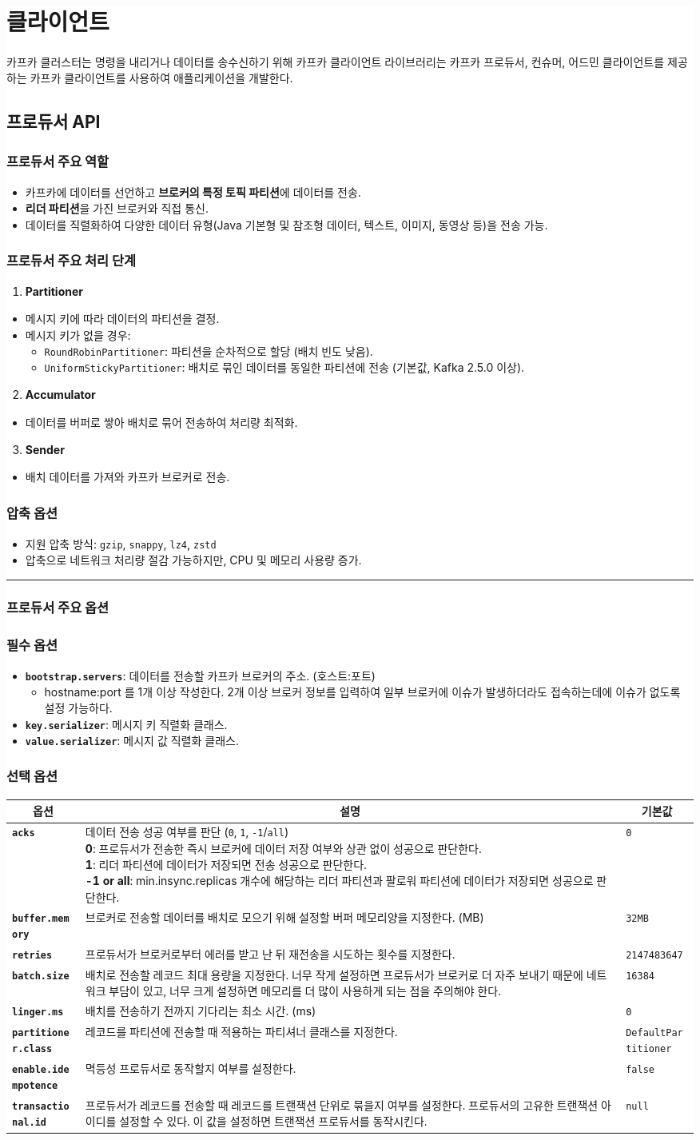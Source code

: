 # 클라이언트

카프카 클러스터는 명령을 내리거나 데이터를 송수신하기 위해 카프카 클라이언트 라이브러리는 카프카 프로듀서, 컨슈머, 어드민 클라이언트를 제공하는 카프카 클라이언트를 사용하여 애플리케이션을 개발한다. 

## 프로듀서 API

### 프로듀서 주요 역할

- 카프카에 데이터를 선언하고 **브로커의 특정 토픽 파티션**에 데이터를 전송.
- **리더 파티션**을 가진 브로커와 직접 통신.
- 데이터를 직렬화하여 다양한 데이터 유형(Java 기본형 및 참조형 데이터, 텍스트, 이미지, 동영상 등)을 전송 가능.

### 프로듀서 주요 처리 단계

1. **Partitioner**
  - 메시지 키에 따라 데이터의 파티션을 결정.
  - 메시지 키가 없을 경우:
    - `RoundRobinPartitioner`: 파티션을 순차적으로 할당 (배치 빈도 낮음).
    - `UniformStickyPartitioner`: 배치로 묶인 데이터를 동일한 파티션에 전송 (기본값, Kafka 2.5.0 이상).
2. **Accumulator**
  - 데이터를 버퍼로 쌓아 배치로 묶어 전송하여 처리량 최적화.
3. **Sender**
  - 배치 데이터를 가져와 카프카 브로커로 전송.

### 압축 옵션

- 지원 압축 방식: `gzip`, `snappy`, `lz4`, `zstd`
- 압축으로 네트워크 처리량 절감 가능하지만, CPU 및 메모리 사용량 증가.

---

### 프로듀서 주요 옵션

### 필수 옵션

- **`bootstrap.servers`**: 데이터를 전송할 카프카 브로커의 주소. (호스트:포트)
  - hostname:port 를 1개 이상 작성한다. 2개 이상 브로커 정보를 입력하여 일부 브로커에 이슈가 발생하더라도 접속하는데에 이슈가 없도록 설정 가능하다.
- **`key.serializer`**: 메시지 키 직렬화 클래스.
- **`value.serializer`**: 메시지 값 직렬화 클래스.

### 선택 옵션
| 옵션                 | 설명                                                                                                                                                                                                                                | 기본값        |
|----------------------|-----------------------------------------------------------------------------------------------------------------------------------------------------------------------------------------------------------------------------------|--------------|
| **`acks`**           | 데이터 전송 성공 여부를 판단 (`0`, `1`, `-1`/`all`)<br> **0**: 프로듀서가 전송한 즉시 브로커에 데이터 저장 여부와 상관 없이 성공으로 판단한다.<br> **1**: 리더 파티션에 데이터가 저장되면 전송 성공으로 판단한다.<br> **-1 or all**: min.insync.replicas 개수에 해당하는 리더 파티션과 팔로워 파티션에 데이터가 저장되면 성공으로 판단한다. | `0`          |
| **`buffer.memory`**  | 브로커로 전송할 데이터를 배치로 모으기 위해 설정할 버퍼 메모리양을 지정한다. (MB)                                                                                                                                                                                  | `32MB`       |
| **`retries`**        | 프로듀서가 브로커로부터 에러를 받고 난 뒤 재전송을 시도하는 횟수를 지정한다.                                                                                                                                                                                       | `2147483647` |
| **`batch.size`**     | 배치로 전송할 레코드 최대 용량을 지정한다. 너무 작게 설정하면 프로듀서가 브로커로 더 자주 보내기 때문에 네트워크 부담이 있고, 너무 크게 설정하면 메모리를 더 많이 사용하게 되는 점을 주의해야 한다.                                                                                                                 | `16384`      |
| **`linger.ms`**      | 배치를 전송하기 전까지 기다리는 최소 시간. (ms)                                                                                                                                                                                                     | `0`          |
| **`partitioner.class`** | 레코드를 파티션에 전송할 때 적용하는 파티셔너 클래스를 지정한다.                                                                                                                                                                                              | `DefaultPartitioner` |
| **`enable.idempotence`** | 멱등성 프로듀서로 동작할지 여부를 설정한다.                                                                                                                                                                                                          | `false`      |
| **`transactional.id`** | 프로듀서가 레코드를 전송할 때 레코드를 트랜잭션 단위로 묶을지 여부를 설정한다. 프로듀서의 고유한 트랜잭션 아이디를 설정할 수 있다. 이 값을 설정하면 트랜잭션 프로듀서를 동작시킨다.                                                                                                                            | `null`       |
